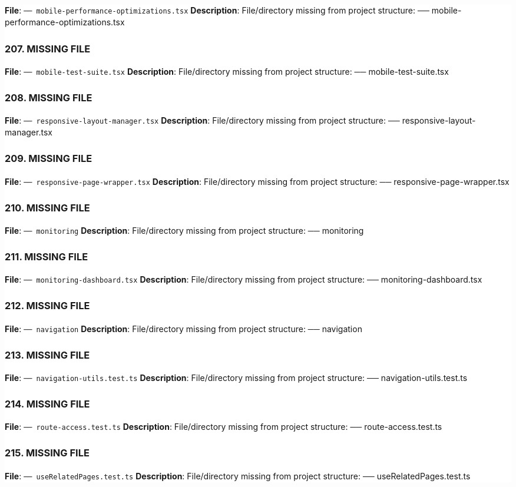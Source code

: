 **File**: `── mobile-performance-optimizations.tsx`
**Description**: File/directory missing from project structure: ── mobile-performance-optimizations.tsx


### 207. MISSING FILE

**File**: `── mobile-test-suite.tsx`
**Description**: File/directory missing from project structure: ── mobile-test-suite.tsx


### 208. MISSING FILE

**File**: `── responsive-layout-manager.tsx`
**Description**: File/directory missing from project structure: ── responsive-layout-manager.tsx


### 209. MISSING FILE

**File**: `── responsive-page-wrapper.tsx`
**Description**: File/directory missing from project structure: ── responsive-page-wrapper.tsx


### 210. MISSING FILE

**File**: `── monitoring`
**Description**: File/directory missing from project structure: ── monitoring


### 211. MISSING FILE

**File**: `── monitoring-dashboard.tsx`
**Description**: File/directory missing from project structure: ── monitoring-dashboard.tsx


### 212. MISSING FILE

**File**: `── navigation`
**Description**: File/directory missing from project structure: ── navigation


### 213. MISSING FILE

**File**: `── navigation-utils.test.ts`
**Description**: File/directory missing from project structure: ── navigation-utils.test.ts


### 214. MISSING FILE

**File**: `── route-access.test.ts`
**Description**: File/directory missing from project structure: ── route-access.test.ts


### 215. MISSING FILE

**File**: `── useRelatedPages.test.ts`
**Description**: File/directory missing from project structure: ── useRelatedPages.test.ts
